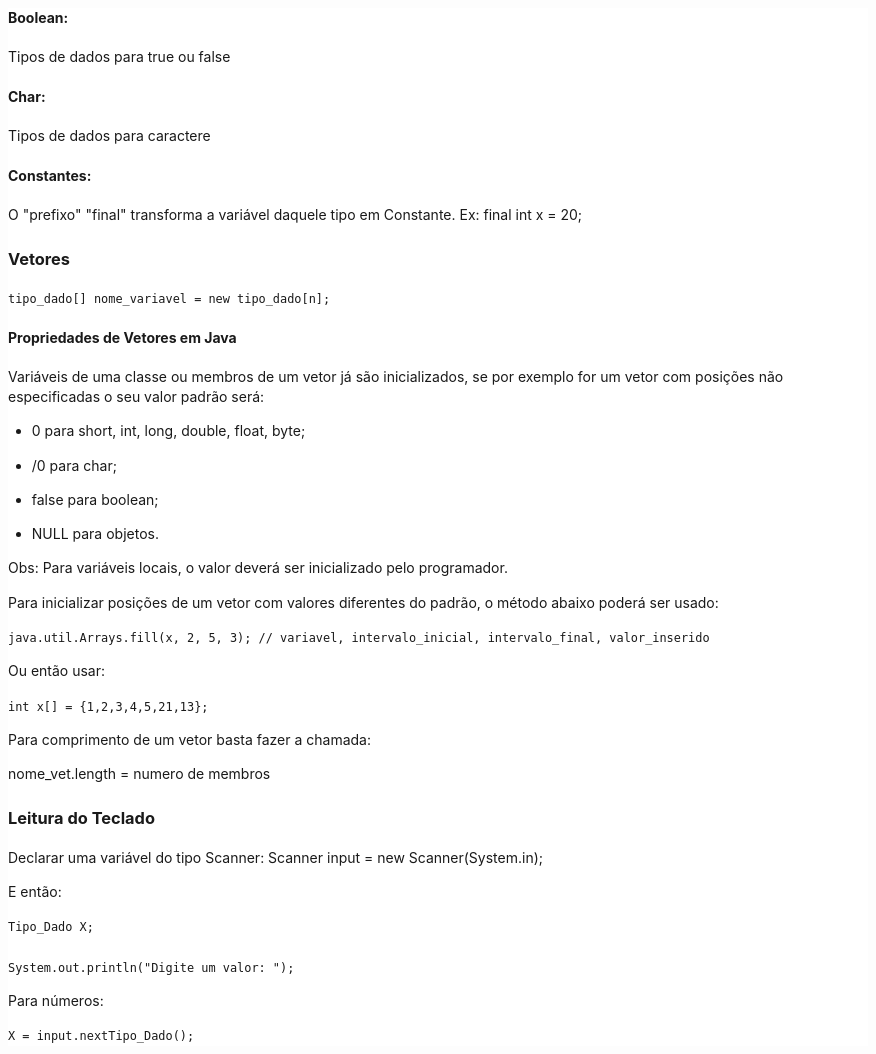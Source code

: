#### Boolean:
Tipos de dados para true ou false

#### Char:
Tipos de dados para caractere

#### Constantes:
O "prefixo" "final" transforma a variável daquele tipo em Constante.
Ex:
final int x = 20;

### Vetores

    tipo_dado[] nome_variavel = new tipo_dado[n];

#### Propriedades de Vetores em Java

Variáveis de uma classe ou membros de um vetor já são inicializados, se por exemplo for um vetor com posições não especificadas
o seu valor padrão será:

- 0 para short, int, long, double, float, byte;

- /0 para char;

- false para boolean;

- NULL para objetos.

Obs: Para variáveis locais, o valor deverá ser inicializado pelo programador.

Para inicializar posições de um vetor com valores diferentes do padrão, o método abaixo poderá ser usado:

    java.util.Arrays.fill(x, 2, 5, 3); // variavel, intervalo_inicial, intervalo_final, valor_inserido


Ou então usar:

    int x[] = {1,2,3,4,5,21,13};


Para comprimento de um vetor basta fazer a chamada:

nome_vet.length = numero de membros

### Leitura do Teclado

Declarar uma variável do tipo Scanner:
Scanner input = new Scanner(System.in);

E então:

    Tipo_Dado X;

    System.out.println("Digite um valor: ");

Para números:

    X = input.nextTipo_Dado();

